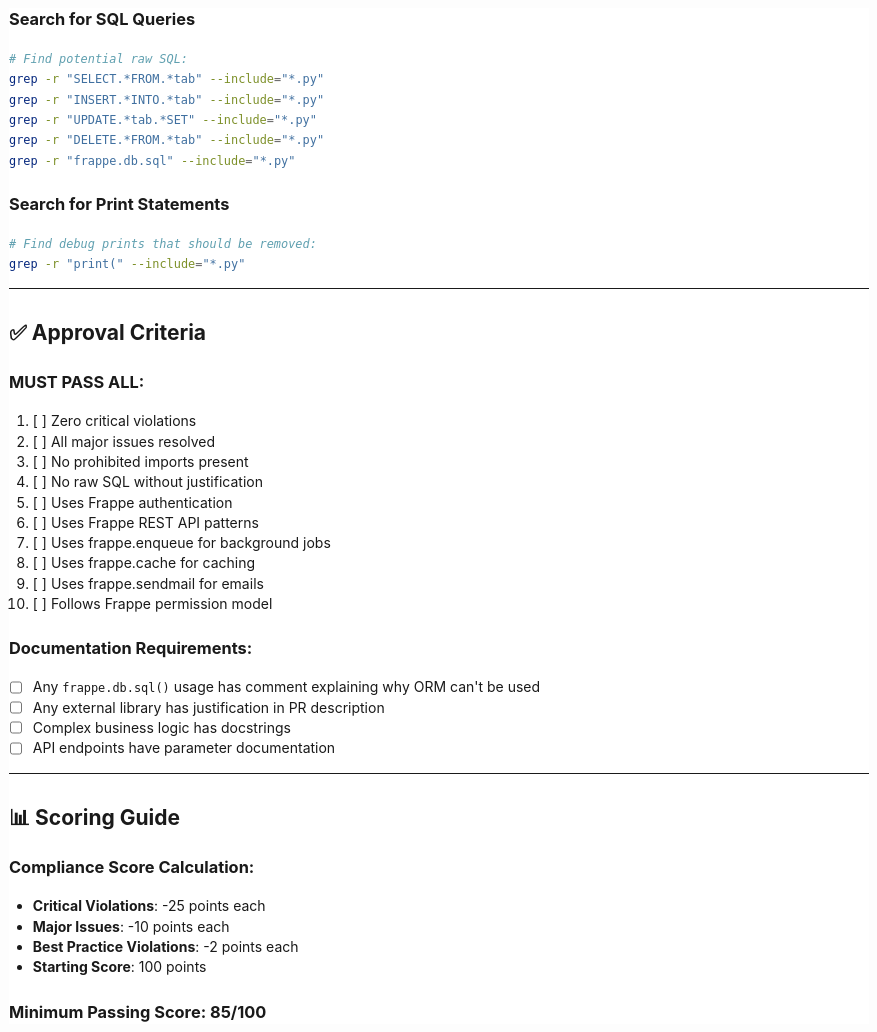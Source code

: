 ### Search for SQL Queries
```bash
# Find potential raw SQL:
grep -r "SELECT.*FROM.*tab" --include="*.py"
grep -r "INSERT.*INTO.*tab" --include="*.py"
grep -r "UPDATE.*tab.*SET" --include="*.py"
grep -r "DELETE.*FROM.*tab" --include="*.py"
grep -r "frappe.db.sql" --include="*.py"
```

### Search for Print Statements
```bash
# Find debug prints that should be removed:
grep -r "print(" --include="*.py"
```

---

## ✅ Approval Criteria

### MUST PASS ALL:
1. [ ] Zero critical violations
2. [ ] All major issues resolved
3. [ ] No prohibited imports present
4. [ ] No raw SQL without justification
5. [ ] Uses Frappe authentication
6. [ ] Uses Frappe REST API patterns
7. [ ] Uses frappe.enqueue for background jobs
8. [ ] Uses frappe.cache for caching
9. [ ] Uses frappe.sendmail for emails
10. [ ] Follows Frappe permission model

### Documentation Requirements:
- [ ] Any `frappe.db.sql()` usage has comment explaining why ORM can't be used
- [ ] Any external library has justification in PR description
- [ ] Complex business logic has docstrings
- [ ] API endpoints have parameter documentation

---

## 📊 Scoring Guide

### Compliance Score Calculation:
- **Critical Violations**: -25 points each
- **Major Issues**: -10 points each
- **Best Practice Violations**: -2 points each
- **Starting Score**: 100 points

### Minimum Passing Score: **85/100**
